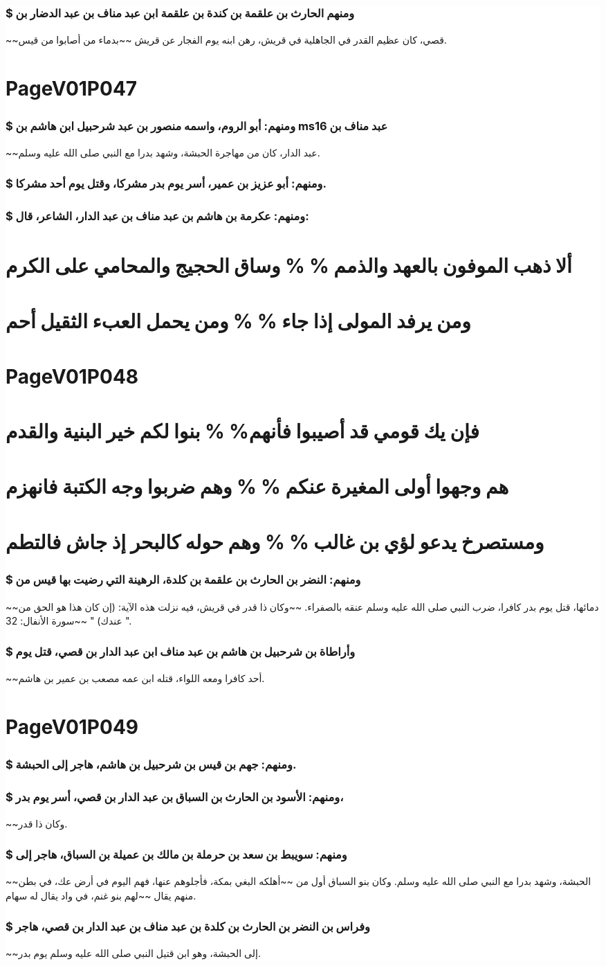 ### $ ومنهم الحارث بن علقمة بن كندة بن علقمة ابن عبد مناف بن عبد الدضار بن
~~قصي، كان عظيم القدر في الجاهلية في قريش، رهن ابنه يوم الفجار عن قريش
~~بدماء من أصابوا من قيس.
# PageV01P047
### $ ومنهم: أبو الروم، واسمه منصور بن عبد شرحبيل ابن هاشم بن ms16 عبد مناف بن
~~عبد الدار، كان من مهاجرة الحبشة، وشهد بدرا مع النبي صلى الله عليه وسلم.
### $ ومنهم: أبو عزيز بن عمير، أسر يوم بدر مشركا، وقتل يوم أحد مشركا.
### $ ومنهم: عكرمة بن هاشم بن عبد مناف بن عبد الدار، الشاعر، قال:
# ألا ذهب الموفون بالعهد والذمم % % وساق الحجيج والمحامي على الكرم
# ومن يرفد المولى إذا جاء % % ومن يحمل العبء الثقيل أحم
# PageV01P048
# فإن يك قومي قد أصيبوا فأنهم% % بنوا لكم خير البنية والقدم
# هم وجهوا أولى المغيرة عنكم % % وهم ضربوا وجه الكتبة فانهزم
# ومستصرخ يدعو لؤي بن غالب % % وهم حوله كالبحر إذ جاش فالتطم
### $ ومنهم: النضر بن الحارث بن علقمة بن كلدة، الرهينة التي رضيت بها قيس من
~~دمائها، قتل يوم بدر كافرا، ضرب النبي صلى الله عليه وسلم عنقه بالصفراء.
~~وكان ذا قدر في قريش، فيه نزلت هذه الآية: (إن كان هذا هو الحق من عندك) "
~~سورة الأنفال: 32 ".
### $ وأراطاة بن شرحبيل بن هاشم بن عبد مناف ابن عبد الدار بن قصي، قتل يوم
~~أحد كافرا ومعه اللواء، قتله ابن عمه مصعب بن عمير بن هاشم.
# PageV01P049
### $ ومنهم: جهم بن قيس بن شرحبيل بن هاشم، هاجر إلى الحبشة.
### $ ومنهم: الأسود بن الحارث بن السباق بن عبد الدار بن قصي، أسر يوم بدر،
~~وكان ذا قدر.
### $ ومنهم: سويبط بن سعد بن حرملة بن مالك بن عميلة بن السباق، هاجر إلى
~~الحبشة، وشهد بدرا مع النبي صلى الله عليه وسلم. وكان بنو السباق أول من
~~أهلكه البغي بمكة، فأجلوهم عنها، فهم اليوم في أرض عك، في بطن منهم يقال
~~لهم بنو غنم، في واد يقال له سهام.
### $ وفراس بن النضر بن الحارث بن كلدة بن عبد مناف بن عبد الدار بن قصي، هاجر
~~إلى الحبشة، وهو ابن قتيل النبي صلى الله عليه وسلم يوم بدر.